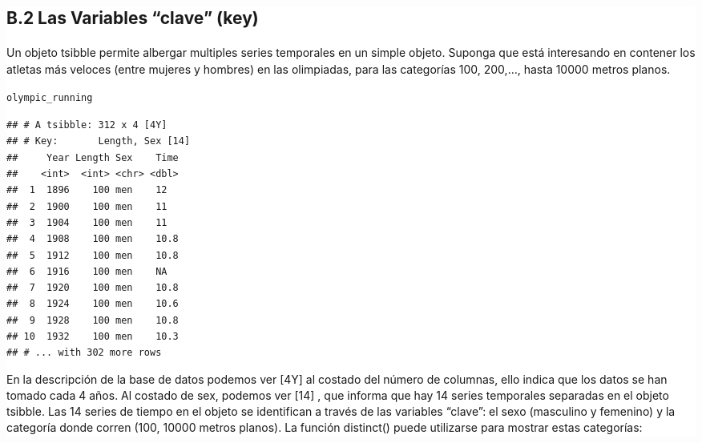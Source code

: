 ## **B.2 Las Variables “clave” (key)**

Un objeto tsibble permite albergar multiples series temporales en un
simple objeto. Suponga que está interesando en contener los atletas más
veloces (entre mujeres y hombres) en las olimpiadas, para las categorías
100, 200,…, hasta 10000 metros planos.

``` r
olympic_running
```

    ## # A tsibble: 312 x 4 [4Y]
    ## # Key:       Length, Sex [14]
    ##     Year Length Sex    Time
    ##    <int>  <int> <chr> <dbl>
    ##  1  1896    100 men    12  
    ##  2  1900    100 men    11  
    ##  3  1904    100 men    11  
    ##  4  1908    100 men    10.8
    ##  5  1912    100 men    10.8
    ##  6  1916    100 men    NA  
    ##  7  1920    100 men    10.8
    ##  8  1924    100 men    10.6
    ##  9  1928    100 men    10.8
    ## 10  1932    100 men    10.3
    ## # ... with 302 more rows

En la descripción de la base de datos podemos ver \[4Y\] al costado del
número de columnas, ello indica que los datos se han tomado cada 4 años.
Al costado de sex, podemos ver \[14\] , que informa que hay 14 series
temporales separadas en el objeto tsibble. Las 14 series de tiempo en el
objeto se identifican a través de las variables “clave”: el sexo
(masculino y femenino) y la categoría donde corren (100, 10000 metros
planos). La función distinct() puede utilizarse para mostrar estas
categorías:
